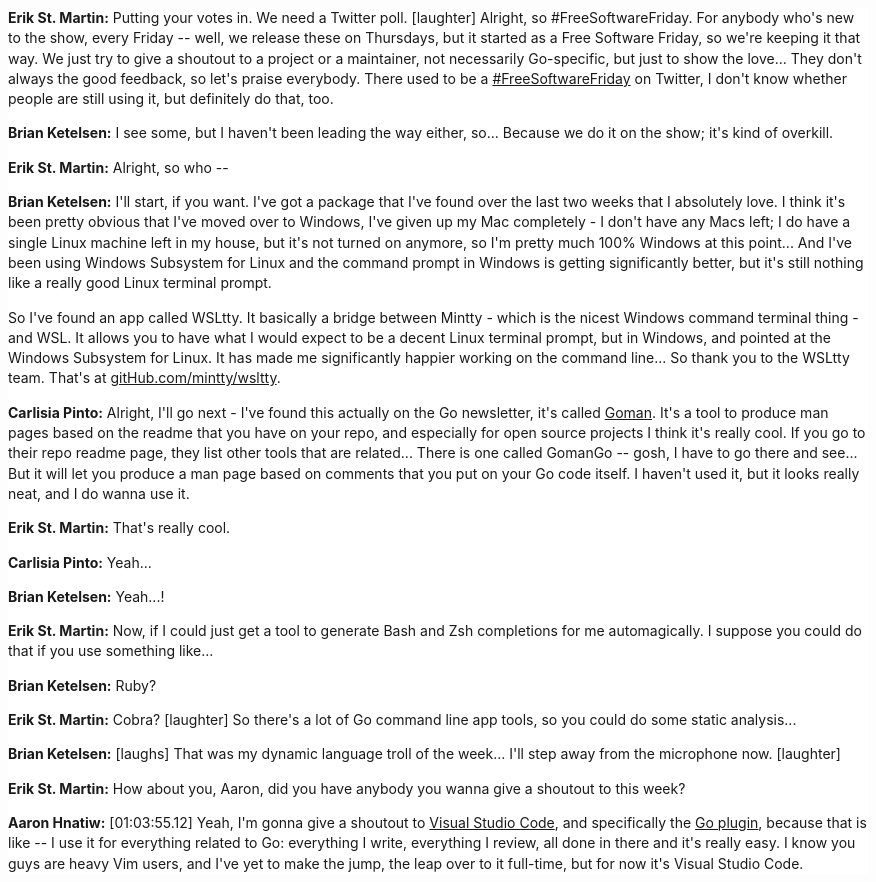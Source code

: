 **Erik St. Martin:** Putting your votes in. We need a Twitter poll. \[laughter\] Alright, so \#FreeSoftwareFriday. For anybody who's new to the show, every Friday -- well, we release these on Thursdays, but it started as a Free Software Friday, so we're keeping it that way. We just try to give a shoutout to a project or a maintainer, not necessarily Go-specific, but just to show the love... They don't always the good feedback, so let's praise everybody. There used to be a [\#FreeSoftwareFriday](https://twitter.com/search?q=FreeSoftwareFriday) on Twitter, I don't know whether people are still using it, but definitely do that, too.

**Brian Ketelsen:** I see some, but I haven't been leading the way either, so... Because we do it on the show; it's kind of overkill.

**Erik St. Martin:** Alright, so who --

**Brian Ketelsen:** I'll start, if you want. I've got a package that I've found over the last two weeks that I absolutely love. I think it's been pretty obvious that I've moved over to Windows, I've given up my Mac completely - I don't have any Macs left; I do have a single Linux machine left in my house, but it's not turned on anymore, so I'm pretty much 100% Windows at this point... And I've been using Windows Subsystem for Linux and the command prompt in Windows is getting significantly better, but it's still nothing like a really good Linux terminal prompt.

So I've found an app called WSLtty. It basically a bridge between Mintty - which is the nicest Windows command terminal thing - and WSL. It allows you to have what I would expect to be a decent Linux terminal prompt, but in Windows, and pointed at the Windows Subsystem for Linux. It has made me significantly happier working on the command line... So thank you to the WSLtty team. That's at [gitHub.com/mintty/wsltty](https://github.com/mintty/wsltty).

**Carlisia Pinto:** Alright, I'll go next - I've found this actually on the Go newsletter, it's called [Goman](https://github.com/christophberger/goman). It's a tool to produce man pages based on the readme that you have on your repo, and especially for open source projects I think it's really cool. If you go to their repo readme page, they list other tools that are related... There is one called GomanGo -- gosh, I have to go there and see... But it will let you produce a man page based on comments that you put on your Go code itself. I haven't used it, but it looks really neat, and I do wanna use it.

**Erik St. Martin:** That's really cool.

**Carlisia Pinto:** Yeah...

**Brian Ketelsen:** Yeah...!

**Erik St. Martin:** Now, if I could just get a tool to generate Bash and Zsh completions for me automagically. I suppose you could do that if you use something like...

**Brian Ketelsen:** Ruby?

**Erik St. Martin:** Cobra? \[laughter\] So there's a lot of Go command line app tools, so you could do some static analysis...

**Brian Ketelsen:** \[laughs\] That was my dynamic language troll of the week... I'll step away from the microphone now. \[laughter\]

**Erik St. Martin:** How about you, Aaron, did you have anybody you wanna give a shoutout to this week?

**Aaron Hnatiw:** \[01:03:55.12\] Yeah, I'm gonna give a shoutout to [Visual Studio Code](https://code.visualstudio.com/), and specifically the [Go plugin](https://github.com/Microsoft/vscode-go), because that is like -- I use it for everything related to Go: everything I write, everything I review, all done in there and it's really easy. I know you guys are heavy Vim users, and I've yet to make the jump, the leap over to it full-time, but for now it's Visual Studio Code.
